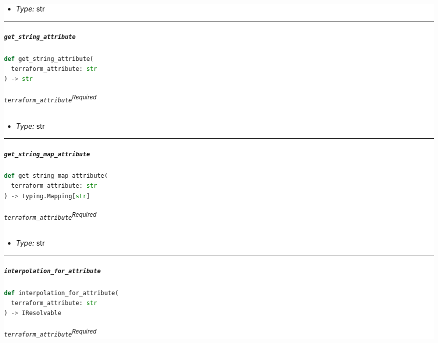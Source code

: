 - *Type:* str

---

##### `get_string_attribute` <a name="get_string_attribute" id="@cdktf/provider-github.repositoryEnvironmentDeploymentPolicy.RepositoryEnvironmentDeploymentPolicy.getStringAttribute"></a>

```python
def get_string_attribute(
  terraform_attribute: str
) -> str
```

###### `terraform_attribute`<sup>Required</sup> <a name="terraform_attribute" id="@cdktf/provider-github.repositoryEnvironmentDeploymentPolicy.RepositoryEnvironmentDeploymentPolicy.getStringAttribute.parameter.terraformAttribute"></a>

- *Type:* str

---

##### `get_string_map_attribute` <a name="get_string_map_attribute" id="@cdktf/provider-github.repositoryEnvironmentDeploymentPolicy.RepositoryEnvironmentDeploymentPolicy.getStringMapAttribute"></a>

```python
def get_string_map_attribute(
  terraform_attribute: str
) -> typing.Mapping[str]
```

###### `terraform_attribute`<sup>Required</sup> <a name="terraform_attribute" id="@cdktf/provider-github.repositoryEnvironmentDeploymentPolicy.RepositoryEnvironmentDeploymentPolicy.getStringMapAttribute.parameter.terraformAttribute"></a>

- *Type:* str

---

##### `interpolation_for_attribute` <a name="interpolation_for_attribute" id="@cdktf/provider-github.repositoryEnvironmentDeploymentPolicy.RepositoryEnvironmentDeploymentPolicy.interpolationForAttribute"></a>

```python
def interpolation_for_attribute(
  terraform_attribute: str
) -> IResolvable
```

###### `terraform_attribute`<sup>Required</sup> <a name="terraform_attribute" id="@cdktf/provider-github.repositoryEnvironmentDeploymentPolicy.RepositoryEnvironmentDeploymentPolicy.interpolationForAttribute.parameter.terraformAttribute"></a>
